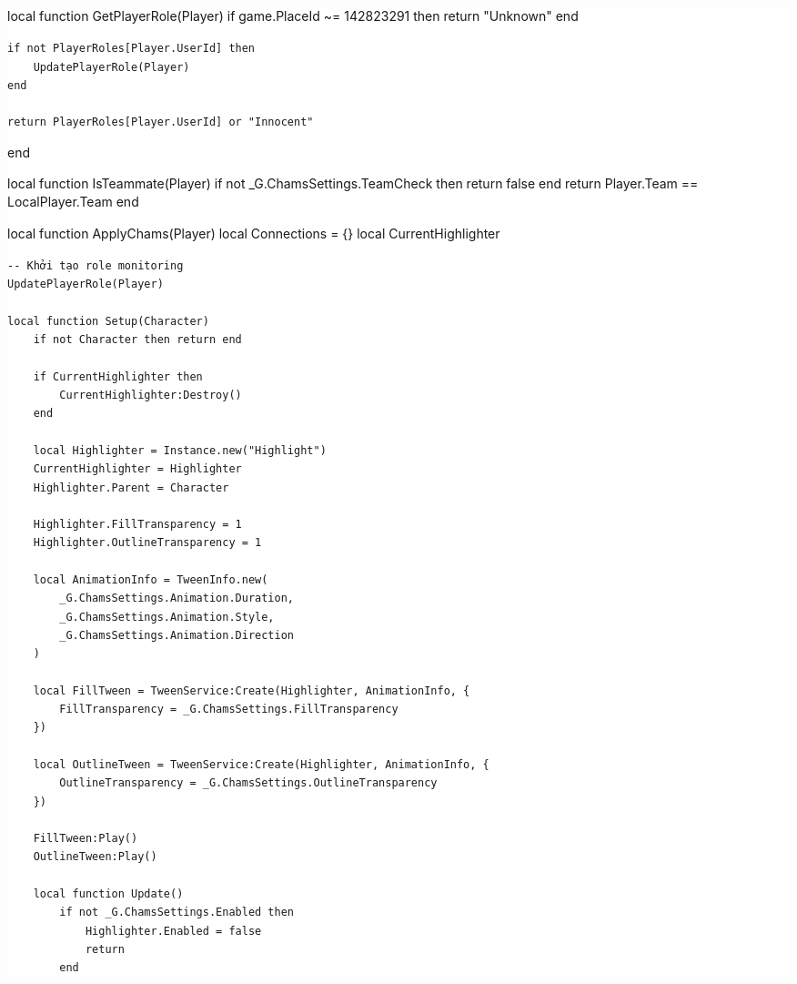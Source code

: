 local function GetPlayerRole(Player)
    if game.PlaceId ~= 142823291 then return "Unknown" end
    
    if not PlayerRoles[Player.UserId] then
        UpdatePlayerRole(Player)
    end
    
    return PlayerRoles[Player.UserId] or "Innocent"
end

local function IsTeammate(Player)
    if not _G.ChamsSettings.TeamCheck then return false end
    return Player.Team == LocalPlayer.Team
end

local function ApplyChams(Player)
    local Connections = {}
    local CurrentHighlighter
    
    -- Khởi tạo role monitoring
    UpdatePlayerRole(Player)
    
    local function Setup(Character)
        if not Character then return end
        
        if CurrentHighlighter then
            CurrentHighlighter:Destroy()
        end
        
        local Highlighter = Instance.new("Highlight")
        CurrentHighlighter = Highlighter
        Highlighter.Parent = Character
        
        Highlighter.FillTransparency = 1
        Highlighter.OutlineTransparency = 1
        
        local AnimationInfo = TweenInfo.new(
            _G.ChamsSettings.Animation.Duration,
            _G.ChamsSettings.Animation.Style,
            _G.ChamsSettings.Animation.Direction
        )
        
        local FillTween = TweenService:Create(Highlighter, AnimationInfo, {
            FillTransparency = _G.ChamsSettings.FillTransparency
        })
        
        local OutlineTween = TweenService:Create(Highlighter, AnimationInfo, {
            OutlineTransparency = _G.ChamsSettings.OutlineTransparency
        })
        
        FillTween:Play()
        OutlineTween:Play()
        
        local function Update()
            if not _G.ChamsSettings.Enabled then
                Highlighter.Enabled = false
                return
            end
            